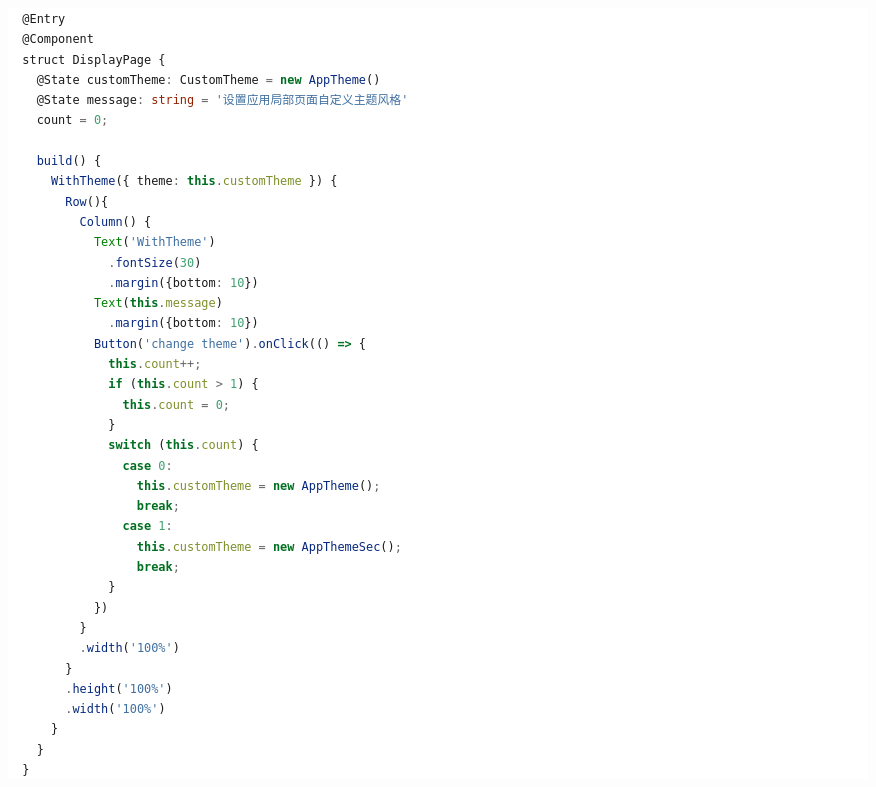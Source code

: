   ```ts
    @Entry
    @Component
    struct DisplayPage {
      @State customTheme: CustomTheme = new AppTheme()
      @State message: string = '设置应用局部页面自定义主题风格'
      count = 0;
    
      build() {
        WithTheme({ theme: this.customTheme }) {
          Row(){
            Column() {
              Text('WithTheme')
                .fontSize(30)
                .margin({bottom: 10})
              Text(this.message)
                .margin({bottom: 10})
              Button('change theme').onClick(() => {
                this.count++;
                if (this.count > 1) {
                  this.count = 0;
                }
                switch (this.count) {
                  case 0:
                    this.customTheme = new AppTheme();
                    break;
                  case 1:
                    this.customTheme = new AppThemeSec();
                    break;
                }
              })
            }
            .width('100%')
          }
          .height('100%')
          .width('100%')
        }
      }
    }
  ```
